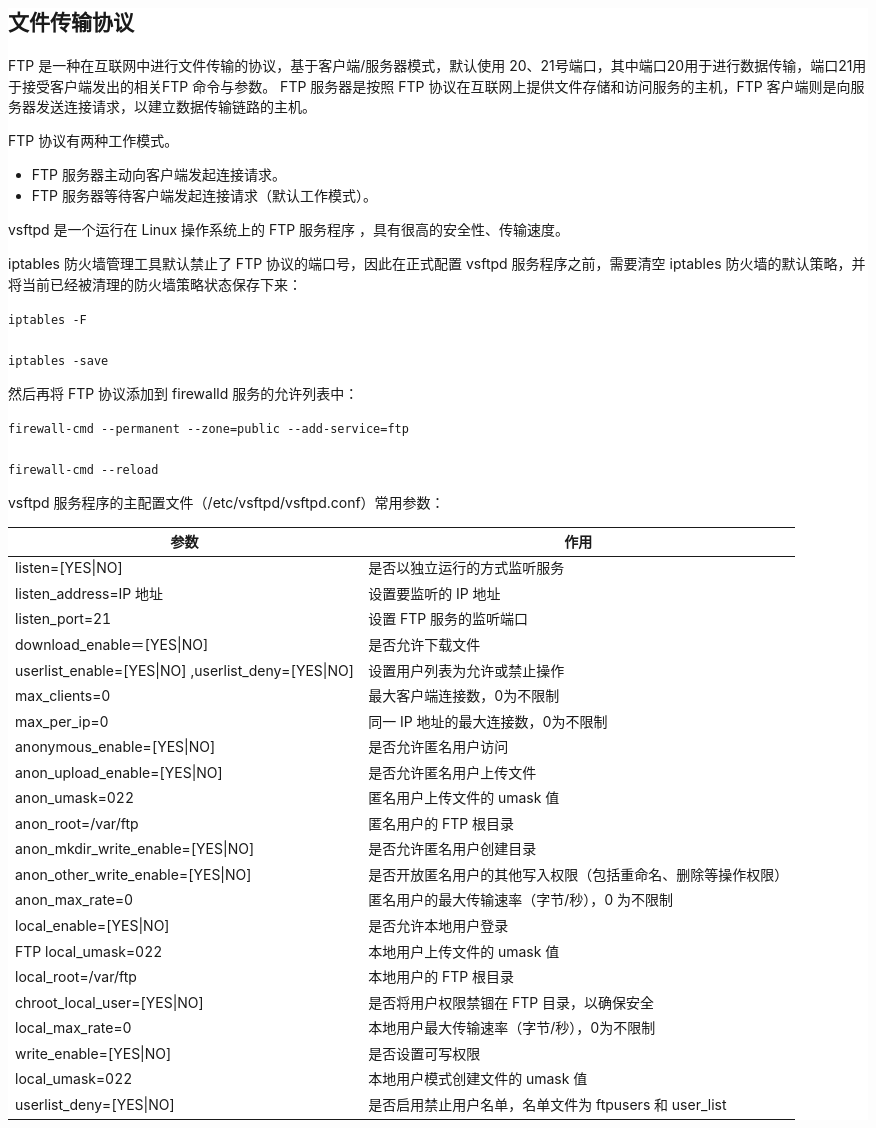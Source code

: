 ## 文件传输协议
FTP 是一种在互联网中进行文件传输的协议，基于客户端/服务器模式，默认使用 20、21号端口，其中端口20用于进行数据传输，端口21用于接受客户端发出的相关FTP 命令与参数。
FTP 服务器是按照 FTP 协议在互联网上提供文件存储和访问服务的主机，FTP 客户端则是向服务器发送连接请求，以建立数据传输链路的主机。

FTP 协议有两种工作模式。 
- FTP 服务器主动向客户端发起连接请求。
- FTP 服务器等待客户端发起连接请求（默认工作模式）。

vsftpd 是一个运行在 Linux 操作系统上的 FTP 服务程序 ，具有很高的安全性、传输速度。

iptables 防火墙管理工具默认禁止了 FTP 协议的端口号，因此在正式配置 vsftpd 服务程序之前，需要清空 iptables 防火墙的默认策略，并将当前已经被清理的防火墙策略状态保存下来：
```Shell
iptables -F

iptables -save
```
然后再将 FTP 协议添加到 firewalld 服务的允许列表中：
```Shell
firewall-cmd --permanent --zone=public --add-service=ftp

firewall-cmd --reload
```

vsftpd 服务程序的主配置文件（/etc/vsftpd/vsftpd.conf）常用参数：

|参数|作用|
|---|---|
|listen=\[YES\|NO] |是否以独立运行的方式监听服务|
|listen_address=IP 地址|设置要监听的 IP 地址|
|listen_port=21|设置 FTP 服务的监听端口|
|download_enable＝\[YES\|NO]|是否允许下载文件|
|userlist_enable=\[YES\|NO] ,userlist_deny=\[YES\|NO]|设置用户列表为允许或禁止操作|
|max_clients=0|最大客户端连接数，0为不限制| 
|max_per_ip=0|同一 IP 地址的最大连接数，0为不限制| 
|anonymous_enable=\[YES\|NO]|是否允许匿名用户访问|
|anon_upload_enable=\[YES\|NO]|是否允许匿名用户上传文件|
|anon_umask=022|匿名用户上传文件的 umask 值| 
|anon_root=/var/ftp|匿名用户的 FTP 根目录| 
|anon_mkdir_write_enable=\[YES\|NO]|是否允许匿名用户创建目录| 
|anon_other_write_enable=\[YES\|NO]|是否开放匿名用户的其他写入权限（包括重命名、删除等操作权限）|
|anon_max_rate=0|匿名用户的最大传输速率（字节/秒），0 为不限制| 
|local_enable=\[YES\|NO]|是否允许本地用户登录|
|FTP local_umask=022|本地用户上传文件的 umask 值| 
|local_root=/var/ftp|本地用户的 FTP 根目录| 
|chroot_local_user=\[YES\|NO]|是否将用户权限禁锢在 FTP 目录，以确保安全| 
|local_max_rate=0|本地用户最大传输速率（字节/秒），0为不限制|
|write_enable=\[YES\|NO]|是否设置可写权限|
|local_umask=022|本地用户模式创建文件的 umask 值|
|userlist_deny=\[YES\|NO]|是否启用禁止用户名单，名单文件为 ftpusers 和 user_list|